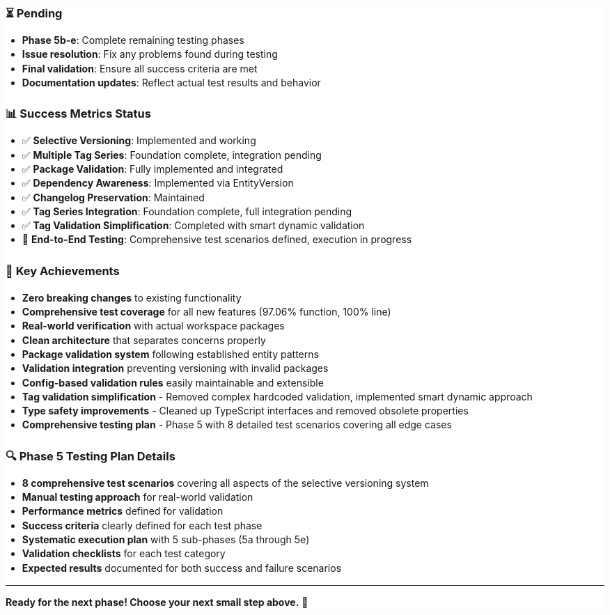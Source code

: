 ### ⏳ **Pending**
- **Phase 5b-e**: Complete remaining testing phases
- **Issue resolution**: Fix any problems found during testing
- **Final validation**: Ensure all success criteria are met
- **Documentation updates**: Reflect actual test results and behavior

### 📊 **Success Metrics Status**
- ✅ **Selective Versioning**: Implemented and working
- ✅ **Multiple Tag Series**: Foundation complete, integration pending
- ✅ **Package Validation**: Fully implemented and integrated
- ✅ **Dependency Awareness**: Implemented via EntityVersion
- ✅ **Changelog Preservation**: Maintained
- ✅ **Tag Series Integration**: Foundation complete, full integration pending
- ✅ **Tag Validation Simplification**: Completed with smart dynamic validation
- 🔄 **End-to-End Testing**: Comprehensive test scenarios defined, execution in progress

### 🎉 **Key Achievements**
- **Zero breaking changes** to existing functionality
- **Comprehensive test coverage** for all new features (97.06% function, 100% line)
- **Real-world verification** with actual workspace packages
- **Clean architecture** that separates concerns properly
- **Package validation system** following established entity patterns
- **Validation integration** preventing versioning with invalid packages
- **Config-based validation rules** easily maintainable and extensible
- **Tag validation simplification** - Removed complex hardcoded validation, implemented smart dynamic approach
- **Type safety improvements** - Cleaned up TypeScript interfaces and removed obsolete properties
- **Comprehensive testing plan** - Phase 5 with 8 detailed test scenarios covering all edge cases

### 🔍 **Phase 5 Testing Plan Details**
- **8 comprehensive test scenarios** covering all aspects of the selective versioning system
- **Manual testing approach** for real-world validation
- **Performance metrics** defined for validation
- **Success criteria** clearly defined for each test phase
- **Systematic execution plan** with 5 sub-phases (5a through 5e)
- **Validation checklists** for each test category
- **Expected results** documented for both success and failure scenarios

---

**Ready for the next phase! Choose your next small step above.** 🚀

